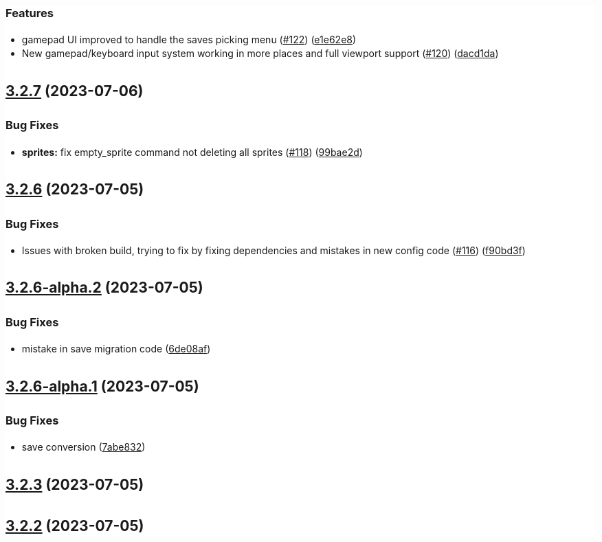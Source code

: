 ### Features

- gamepad UI improved to handle the saves picking menu ([#122](https://github.com/liana-p/narrat-engine/issues/122)) ([e1e62e8](https://github.com/liana-p/narrat-engine/commit/e1e62e868b6f65ee88860bf7ffaa31ff8075512e))
- New gamepad/keyboard input system working in more places and full viewport support ([#120](https://github.com/liana-p/narrat-engine/issues/120)) ([dacd1da](https://github.com/liana-p/narrat-engine/commit/dacd1da7bf4f8c884202cbfb738466cf0b2f8c01))

## [3.2.7](https://github.com/liana-p/narrat-engine/compare/v3.2.6...v3.2.7) (2023-07-06)

### Bug Fixes

- **sprites:** fix empty_sprite command not deleting all sprites ([#118](https://github.com/liana-p/narrat-engine/issues/118)) ([99bae2d](https://github.com/liana-p/narrat-engine/commit/99bae2dca2a9498bff83cbc39f17272915ff4a6a))

## [3.2.6](https://github.com/liana-p/narrat-engine/compare/v3.2.3...v3.2.6) (2023-07-05)

### Bug Fixes

- Issues with broken build, trying to fix by fixing dependencies and mistakes in new config code ([#116](https://github.com/liana-p/narrat-engine/issues/116)) ([f90bd3f](https://github.com/liana-p/narrat-engine/commit/f90bd3f9e5d63ca20a235e409d8c5b2f7c271c68))

## [3.2.6-alpha.2](https://github.com/liana-p/narrat-engine/compare/v3.2.6-alpha.1...v3.2.6-alpha.2) (2023-07-05)

### Bug Fixes

- mistake in save migration code ([6de08af](https://github.com/liana-p/narrat-engine/commit/6de08af8cf83178bbc2447435a11f9daba54b9c2))

## [3.2.6-alpha.1](https://github.com/liana-p/narrat-engine/compare/v3.2.3...v3.2.6-alpha.1) (2023-07-05)

### Bug Fixes

- save conversion ([7abe832](https://github.com/liana-p/narrat-engine/commit/7abe832c2e0680f67d9b70c4789fd4f742d2b852))

## [3.2.3](https://github.com/liana-p/narrat-engine/compare/v3.2.2...v3.2.3) (2023-07-05)

## [3.2.2](https://github.com/liana-p/narrat-engine/compare/v3.2.0...v3.2.2) (2023-07-05)
